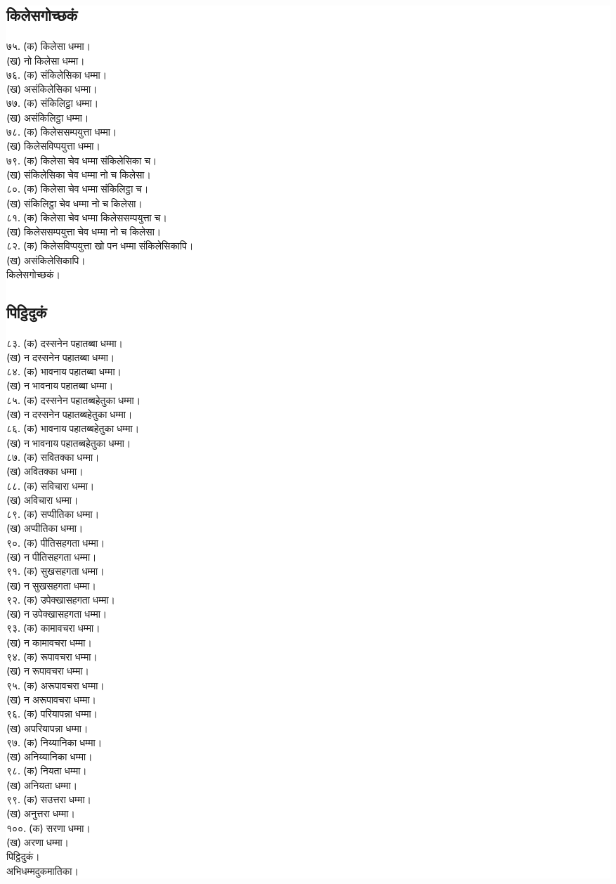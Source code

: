 
## किलेसगोच्छकं

७५. (क) किलेसा धम्मा।  
(ख) नो किलेसा धम्मा।  
७६. (क) संकिलेसिका धम्मा।  
(ख) असंकिलेसिका धम्मा।  
७७. (क) संकिलिट्ठा धम्मा।  
(ख) असंकिलिट्ठा धम्मा।  
७८. (क) किलेससम्पयुत्ता धम्मा।  
(ख) किलेसविप्पयुत्ता धम्मा।  
७९. (क) किलेसा चेव धम्मा संकिलेसिका च।  
(ख) संकिलेसिका चेव धम्मा नो च किलेसा।  
८०. (क) किलेसा चेव धम्मा संकिलिट्ठा च।  
(ख) संकिलिट्ठा चेव धम्मा नो च किलेसा।  
८१. (क) किलेसा चेव धम्मा किलेससम्पयुत्ता च।  
(ख) किलेससम्पयुत्ता चेव धम्मा नो च किलेसा।  
८२. (क) किलेसविप्पयुत्ता खो पन धम्मा संकिलेसिकापि।  
(ख) असंकिलेसिकापि।  
किलेसगोच्छकं।  


## पिट्ठिदुकं

८३. (क) दस्सनेन पहातब्बा धम्मा।  
(ख) न दस्सनेन पहातब्बा धम्मा।  
८४. (क) भावनाय पहातब्बा धम्मा।  
(ख) न भावनाय पहातब्बा धम्मा।  
८५. (क) दस्सनेन पहातब्बहेतुका धम्मा।  
(ख) न दस्सनेन पहातब्बहेतुका धम्मा।  
८६. (क) भावनाय पहातब्बहेतुका धम्मा।  
(ख) न भावनाय पहातब्बहेतुका धम्मा।  
८७. (क) सवितक्का धम्मा।  
(ख) अवितक्का धम्मा।  
८८. (क) सविचारा धम्मा।  
(ख) अविचारा धम्मा।  
८९. (क) सप्पीतिका धम्मा।  
(ख) अप्पीतिका धम्मा।  
९०. (क) पीतिसहगता धम्मा।  
(ख) न पीतिसहगता धम्मा।  
९१. (क) सुखसहगता धम्मा।  
(ख) न सुखसहगता धम्मा।  
९२. (क) उपेक्खासहगता धम्मा।  
(ख) न उपेक्खासहगता धम्मा।  
९३. (क) कामावचरा धम्मा।  
(ख) न कामावचरा धम्मा।  
९४. (क) रूपावचरा धम्मा।  
(ख) न रूपावचरा धम्मा।  
९५. (क) अरूपावचरा धम्मा।  
(ख) न अरूपावचरा धम्मा।  
९६. (क) परियापन्ना धम्मा।  
(ख) अपरियापन्ना धम्मा।  
९७. (क) निय्यानिका धम्मा।  
(ख) अनिय्यानिका धम्मा।  
९८. (क) नियता धम्मा।  
(ख) अनियता धम्मा।  
९९. (क) सउत्तरा धम्मा।  
(ख) अनुत्तरा धम्मा।  
१००. (क) सरणा धम्मा।  
(ख) अरणा धम्मा।  
पिट्ठिदुकं।  
अभिधम्मदुकमातिका।  
